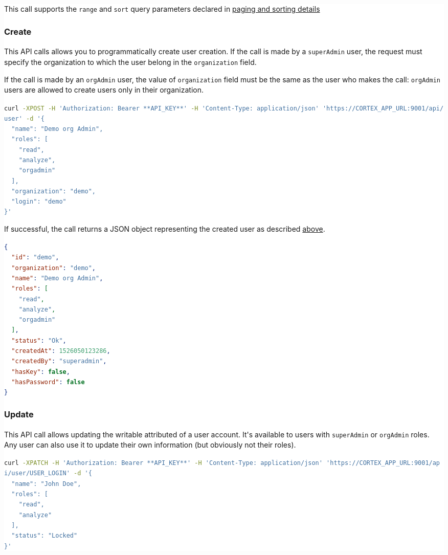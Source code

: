 This call supports the `range` and `sort` query parameters declared in [paging and sorting details](#paging-and-sorting)

### Create
This API calls allows you to programmatically create user creation. If the call is made by a `superAdmin` user, the request must specify the organization to which the user belong in the `organization` field.

If the call is made by an `orgAdmin` user, the value of `organization` field must be the same as the user who makes the call: `orgAdmin` users are allowed to create users only in their organization.

```bash
curl -XPOST -H 'Authorization: Bearer **API_KEY**' -H 'Content-Type: application/json' 'https://CORTEX_APP_URL:9001/api/user' -d '{
  "name": "Demo org Admin",
  "roles": [
    "read",
    "analyze",
    "orgadmin"
  ],
  "organization": "demo",
  "login": "demo"
}'
```

If successful, the call returns a JSON object representing the created user as described [above](#user-model).

```json
{
  "id": "demo",
  "organization": "demo",
  "name": "Demo org Admin",
  "roles": [
    "read",
    "analyze",
    "orgadmin"
  ],
  "status": "Ok",
  "createdAt": 1526050123286,
  "createdBy": "superadmin",
  "hasKey": false,
  "hasPassword": false
}
```

### Update
This API call allows updating the writable attributed of a user account. It's available to users with `superAdmin` or `orgAdmin` roles. Any user can also use it to update their own information (but obviously not their roles).

```bash
curl -XPATCH -H 'Authorization: Bearer **API_KEY**' -H 'Content-Type: application/json' 'https://CORTEX_APP_URL:9001/api/user/USER_LOGIN' -d '{
  "name": "John Doe",
  "roles": [
    "read",
    "analyze"
  ],
  "status": "Locked"
}'
```
